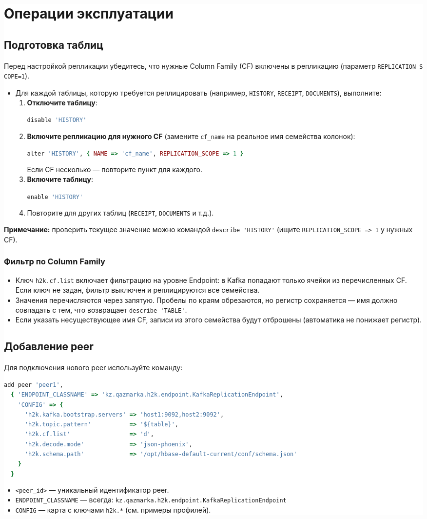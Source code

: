 # Операции эксплуатации

## Подготовка таблиц

Перед настройкой репликации убедитесь, что нужные Column Family (CF) включены в репликацию (параметр `REPLICATION_SCOPE=1`).

- Для каждой таблицы, которую требуется реплицировать (например, `HISTORY`, `RECEIPT`, `DOCUMENTS`), выполните:
  1. **Отключите таблицу**:
     ```ruby
     disable 'HISTORY'
     ```
  2. **Включите репликацию для нужного CF** (замените `cf_name` на реальное имя семейства колонок):
     ```ruby
     alter 'HISTORY', { NAME => 'cf_name', REPLICATION_SCOPE => 1 }
     ```
     Если CF несколько — повторите пункт для каждого.
  3. **Включите таблицу**:
     ```ruby
     enable 'HISTORY'
     ```
  4. Повторите для других таблиц (`RECEIPT`, `DOCUMENTS` и т.д.).

**Примечание:** проверить текущее значение можно командой `describe 'HISTORY'` (ищите `REPLICATION_SCOPE => 1` у нужных CF).

### Фильтр по Column Family

- Ключ `h2k.cf.list` включает фильтрацию на уровне Endpoint: в Kafka попадают только ячейки из перечисленных
  CF. Если ключ не задан, фильтр выключен и реплицируются все семейства.
- Значения перечисляются через запятую. Пробелы по краям обрезаются, но регистр сохраняется — имя должно
  совпадать с тем, что возвращает `describe 'TABLE'`.
- Если указать несуществующее имя CF, записи из этого семейства будут отброшены (автоматика не понижает регистр).

## Добавление peer

Для подключения нового peer используйте команду:
```ruby
add_peer 'peer1',
  { 'ENDPOINT_CLASSNAME' => 'kz.qazmarka.h2k.endpoint.KafkaReplicationEndpoint',
    'CONFIG' => {
      'h2k.kafka.bootstrap.servers' => 'host1:9092,host2:9092',
      'h2k.topic.pattern'           => '${table}',
      'h2k.cf.list'                 => 'd',
      'h2k.decode.mode'             => 'json-phoenix',
      'h2k.schema.path'             => '/opt/hbase-default-current/conf/schema.json'
    }
  }
```
- `<peer_id>` — уникальный идентификатор peer.
- `ENDPOINT_CLASSNAME` — всегда: `kz.qazmarka.h2k.endpoint.KafkaReplicationEndpoint`
- `CONFIG` — карта с ключами `h2k.*` (см. примеры профилей).
